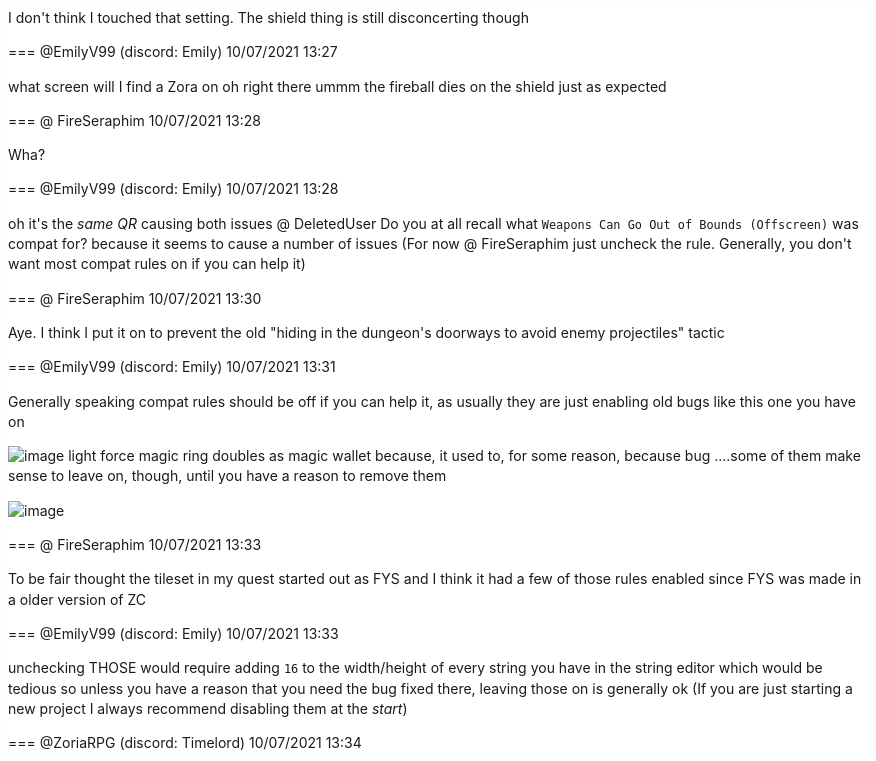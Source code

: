I don't think I touched that setting. The shield thing is still disconcerting though

=== @EmilyV99 (discord: Emily) 10/07/2021 13:27

what screen will I find a Zora on
oh
right there
ummm
the fireball dies on the shield
just as expected

=== @ FireSeraphim 10/07/2021 13:28

Wha?

=== @EmilyV99 (discord: Emily) 10/07/2021 13:28

oh
it's the *same QR*
causing both issues
@ DeletedUser Do you at all recall what `Weapons Can Go Out of Bounds (Offscreen)` was compat for?
because it seems to cause a number of issues
(For now @ FireSeraphim just uncheck the rule. Generally, you don't want most compat rules on if you can help it)

=== @ FireSeraphim 10/07/2021 13:30

Aye. I think I put it on to prevent the old "hiding in the dungeon's doorways to avoid enemy projectiles" tactic

=== @EmilyV99 (discord: Emily) 10/07/2021 13:31

Generally speaking compat rules should be off if you can help it, as usually they are just enabling old bugs
like this one you have on

![image](https://cdn.discordapp.com/attachments/895222731581321216/895664743631704074/unknown.png?ex=65e9c1cb&is=65d74ccb&hm=2025a838f494eed3ed654cf1499f5834818e60cd200ecdda095995b429a11308&)
light force magic ring doubles as magic wallet
because, it used to, for some reason, because bug
....some of them make sense to leave on, though, until you have a reason to remove them

![image](https://cdn.discordapp.com/attachments/895222731581321216/895665074918801428/unknown.png?ex=65e9c21a&is=65d74d1a&hm=83c75e34eea4ccb71b6afb078533860553c7ab636adc0afeb51e82dd9bf30813&)

=== @ FireSeraphim 10/07/2021 13:33

To be fair thought the tileset in my quest started out as FYS and I think it had a few of those rules enabled since FYS was made in a older version of ZC

=== @EmilyV99 (discord: Emily) 10/07/2021 13:33

unchecking THOSE would require adding `16` to the width/height of every string you have in the string editor
which would be tedious
so unless you have a reason that you need the bug fixed there, leaving those on is generally ok
(If you are just starting a new project I always recommend disabling them at the *start*)

=== @ZoriaRPG (discord: Timelord) 10/07/2021 13:34
